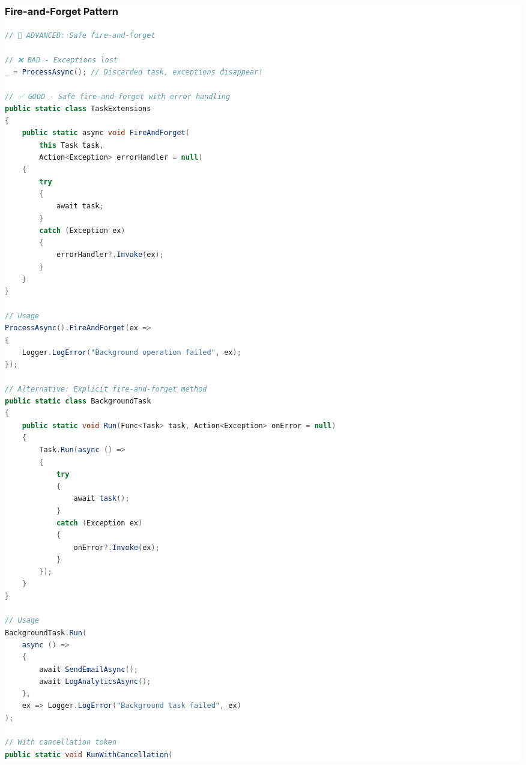 ### Fire-and-Forget Pattern

```csharp
// 🚀 ADVANCED: Safe fire-and-forget

// ❌ BAD - Exceptions lost
_ = ProcessAsync(); // Discarded task, exceptions disappear!

// ✅ GOOD - Safe fire-and-forget with error handling
public static class TaskExtensions
{
    public static async void FireAndForget(
        this Task task,
        Action<Exception> errorHandler = null)
    {
        try
        {
            await task;
        }
        catch (Exception ex)
        {
            errorHandler?.Invoke(ex);
        }
    }
}

// Usage
ProcessAsync().FireAndForget(ex =>
{
    Logger.LogError("Background operation failed", ex);
});

// Alternative: Explicit fire-and-forget method
public static class BackgroundTask
{
    public static void Run(Func<Task> task, Action<Exception> onError = null)
    {
        Task.Run(async () =>
        {
            try
            {
                await task();
            }
            catch (Exception ex)
            {
                onError?.Invoke(ex);
            }
        });
    }
}

// Usage
BackgroundTask.Run(
    async () =>
    {
        await SendEmailAsync();
        await LogAnalyticsAsync();
    },
    ex => Logger.LogError("Background task failed", ex)
);

// With cancellation token
public static void RunWithCancellation(
```